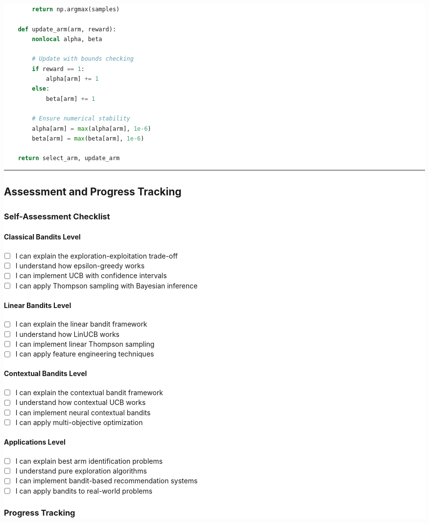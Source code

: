 ```python
        return np.argmax(samples)
    
    def update_arm(arm, reward):
        nonlocal alpha, beta
        
        # Update with bounds checking
        if reward == 1:
            alpha[arm] += 1
        else:
            beta[arm] += 1
        
        # Ensure numerical stability
        alpha[arm] = max(alpha[arm], 1e-6)
        beta[arm] = max(beta[arm], 1e-6)
    
    return select_arm, update_arm
```

---

## Assessment and Progress Tracking

### Self-Assessment Checklist

#### Classical Bandits Level
- [ ] I can explain the exploration-exploitation trade-off
- [ ] I understand how epsilon-greedy works
- [ ] I can implement UCB with confidence intervals
- [ ] I can apply Thompson sampling with Bayesian inference

#### Linear Bandits Level
- [ ] I can explain the linear bandit framework
- [ ] I understand how LinUCB works
- [ ] I can implement linear Thompson sampling
- [ ] I can apply feature engineering techniques

#### Contextual Bandits Level
- [ ] I can explain the contextual bandit framework
- [ ] I understand how contextual UCB works
- [ ] I can implement neural contextual bandits
- [ ] I can apply multi-objective optimization

#### Applications Level
- [ ] I can explain best arm identification problems
- [ ] I understand pure exploration algorithms
- [ ] I can implement bandit-based recommendation systems
- [ ] I can apply bandits to real-world problems

### Progress Tracking
